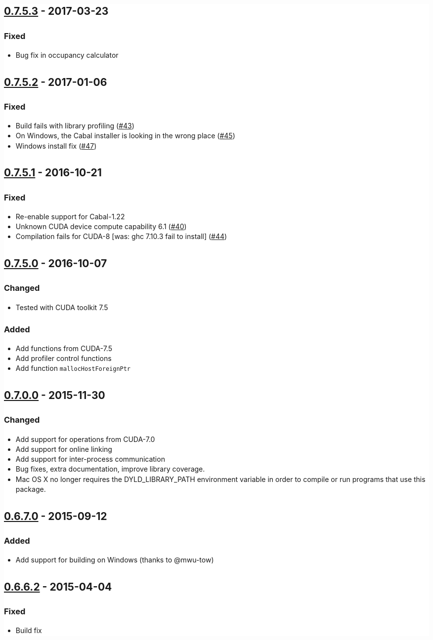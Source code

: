 ## [0.7.5.3] - 2017-03-23
### Fixed
  * Bug fix in occupancy calculator

## [0.7.5.2] - 2017-01-06
### Fixed
  * Build fails with library profiling ([#43])
  * On Windows, the Cabal installer is looking in the wrong place ([#45])
  * Windows install fix ([#47])

## [0.7.5.1] - 2016-10-21
### Fixed
  * Re-enable support for Cabal-1.22
  * Unknown CUDA device compute capability 6.1 ([#40])
  * Compilation fails for CUDA-8 [was: ghc 7.10.3 fail to install] ([#44])

## [0.7.5.0] - 2016-10-07
### Changed
  * Tested with CUDA toolkit 7.5

### Added
  * Add functions from CUDA-7.5
  * Add profiler control functions
  * Add function `mallocHostForeignPtr`

## [0.7.0.0] - 2015-11-30
### Changed
  * Add support for operations from CUDA-7.0
  * Add support for online linking
  * Add support for inter-process communication
  * Bug fixes, extra documentation, improve library coverage.
  * Mac OS X no longer requires the DYLD_LIBRARY_PATH environment variable in
    order to compile or run programs that use this package.

## [0.6.7.0] - 2015-09-12
### Added
  * Add support for building on Windows (thanks to @mwu-tow)

## [0.6.6.2] - 2015-04-04
### Fixed
  * Build fix


[next]:       https://github.com/tmcdonell/cuda/compare/v0.11.0.1...HEAD
[0.11.0.1]:   https://github.com/tmcdonell/cuda/compare/v0.11.0.0...v0.11.0.1
[0.11.0.0]:   https://github.com/tmcdonell/cuda/compare/v0.10.2.0...v0.11.0.0
[0.10.2.0]:   https://github.com/tmcdonell/cuda/compare/v0.10.1.0...v0.10.2.0
[0.10.1.0]:   https://github.com/tmcdonell/cuda/compare/v0.10.0.0...v0.10.1.0
[0.10.0.0]:   https://github.com/tmcdonell/cuda/compare/0.9.0.3...v0.10.0.0
[0.9.0.3]:    https://github.com/tmcdonell/cuda/compare/0.9.0.2...0.9.0.3
[0.9.0.2]:    https://github.com/tmcdonell/cuda/compare/0.9.0.1...0.9.0.2
[0.9.0.1]:    https://github.com/tmcdonell/cuda/compare/0.9.0.0...0.9.0.1
[0.9.0.0]:    https://github.com/tmcdonell/cuda/compare/0.8.0.1...0.9.0.0
[0.8.0.1]:    https://github.com/tmcdonell/cuda/compare/0.8.0.0...0.8.0.1
[0.8.0.0]:    https://github.com/tmcdonell/cuda/compare/0.7.5.3...0.8.0.0
[0.7.5.3]:    https://github.com/tmcdonell/cuda/compare/0.7.5.2...0.7.5.3
[0.7.5.2]:    https://github.com/tmcdonell/cuda/compare/0.7.5.1...0.7.5.2
[0.7.5.1]:    https://github.com/tmcdonell/cuda/compare/0.7.5.0...0.7.5.1
[0.7.5.0]:    https://github.com/tmcdonell/cuda/compare/0.7.0.0...0.7.5.0
[0.7.0.0]:    https://github.com/tmcdonell/cuda/compare/0.6.7.0...0.7.0.0
[0.6.7.0]:    https://github.com/tmcdonell/cuda/compare/0.6.6.2...0.6.7.0
[0.6.6.2]:    https://github.com/tmcdonell/cuda/compare/0.6.6.1...0.6.6.2
[0.6.6.1]:    https://github.com/tmcdonell/cuda/compare/0.6.6.0...0.6.6.1
[0.6.6.0]:    https://github.com/tmcdonell/cuda/compare/0.6.5.1...0.6.6.0
[0.6.5.1]:    https://github.com/tmcdonell/cuda/compare/0.6.5.0...0.6.5.1
[0.6.5.0]:    https://github.com/tmcdonell/cuda/compare/0.6.0.1...0.6.5.0
[#40]:        https://github.com/tmcdonell/cuda/issues/40
[#43]:        https://github.com/tmcdonell/cuda/issues/43
[#44]:        https://github.com/tmcdonell/cuda/issues/44
[#45]:        https://github.com/tmcdonell/cuda/issues/45
[#47]:        https://github.com/tmcdonell/cuda/pull/47
[#50]:        https://github.com/tmcdonell/cuda/pull/50
[#53]:        https://github.com/tmcdonell/cuda/pull/53